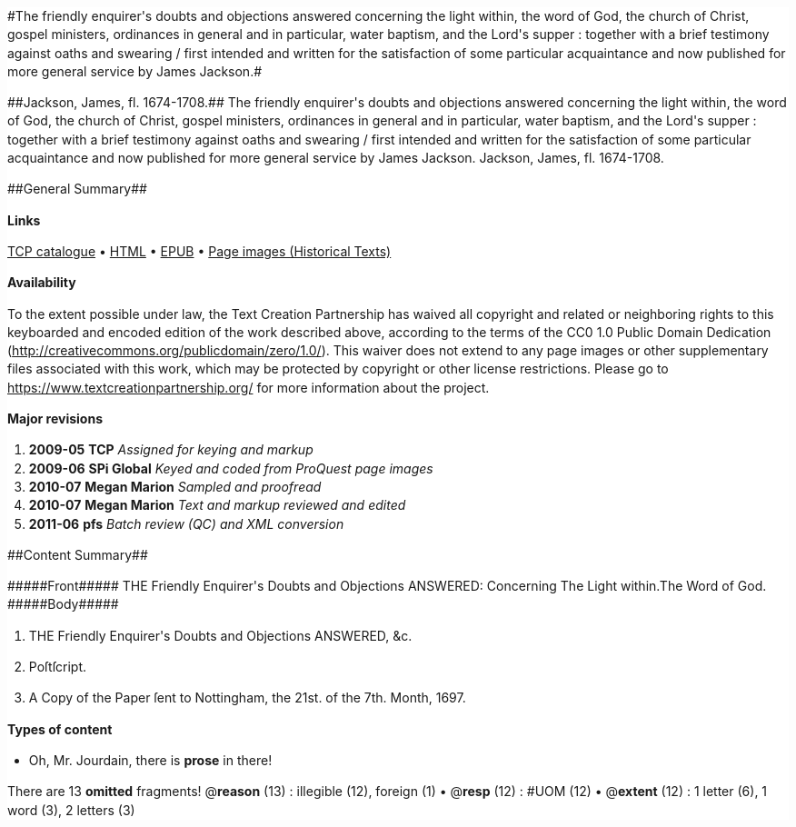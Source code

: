 #The friendly enquirer's doubts and objections answered concerning the light within, the word of God, the church of Christ, gospel ministers, ordinances in general and in particular, water baptism, and the Lord's supper : together with a brief testimony against oaths and swearing / first intended and written for the satisfaction of some particular acquaintance and now published for more general service by James Jackson.#

##Jackson, James, fl. 1674-1708.##
The friendly enquirer's doubts and objections answered concerning the light within, the word of God, the church of Christ, gospel ministers, ordinances in general and in particular, water baptism, and the Lord's supper : together with a brief testimony against oaths and swearing / first intended and written for the satisfaction of some particular acquaintance and now published for more general service by James Jackson.
Jackson, James, fl. 1674-1708.

##General Summary##

**Links**

[TCP catalogue](http://www.ota.ox.ac.uk/tcp/)  • 
[HTML](http://tei.it.ox.ac.uk/tcp/Texts-HTML/free/A46/A46867.html)  • 
[EPUB](http://tei.it.ox.ac.uk/tcp/Texts-EPUB/free/A46/A46867.epub) • 
[Page images (Historical Texts)](https://historicaltexts.jisc.ac.uk/eebo-14914007e)

**Availability**

To the extent possible under law, the Text Creation Partnership has waived all copyright and related or neighboring rights to this keyboarded and encoded edition of the work described above, according to the terms of the CC0 1.0 Public Domain Dedication (http://creativecommons.org/publicdomain/zero/1.0/). This waiver does not extend to any page images or other supplementary files associated with this work, which may be protected by copyright or other license restrictions. Please go to https://www.textcreationpartnership.org/ for more information about the project.

**Major revisions**

1. __2009-05__ __TCP__ *Assigned for keying and markup*
1. __2009-06__ __SPi Global__ *Keyed and coded from ProQuest page images*
1. __2010-07__ __Megan Marion__ *Sampled and proofread*
1. __2010-07__ __Megan Marion__ *Text and markup reviewed and edited*
1. __2011-06__ __pfs__ *Batch review (QC) and XML conversion*

##Content Summary##

#####Front#####
THE Friendly Enquirer's Doubts and Objections ANSWERED: Concerning
The Light within.The Word of God.
#####Body#####

1. THE Friendly Enquirer's Doubts and Objections ANSWERED, &c.

1. Poſtſcript.

1. A Copy of the Paper ſent to Nottingham, the 21st. of the 7th. Month, 1697.

**Types of content**

  * Oh, Mr. Jourdain, there is **prose** in there!

There are 13 **omitted** fragments! 
 @__reason__ (13) : illegible (12), foreign (1)  •  @__resp__ (12) : #UOM (12)  •  @__extent__ (12) : 1 letter (6), 1 word (3), 2 letters (3)
